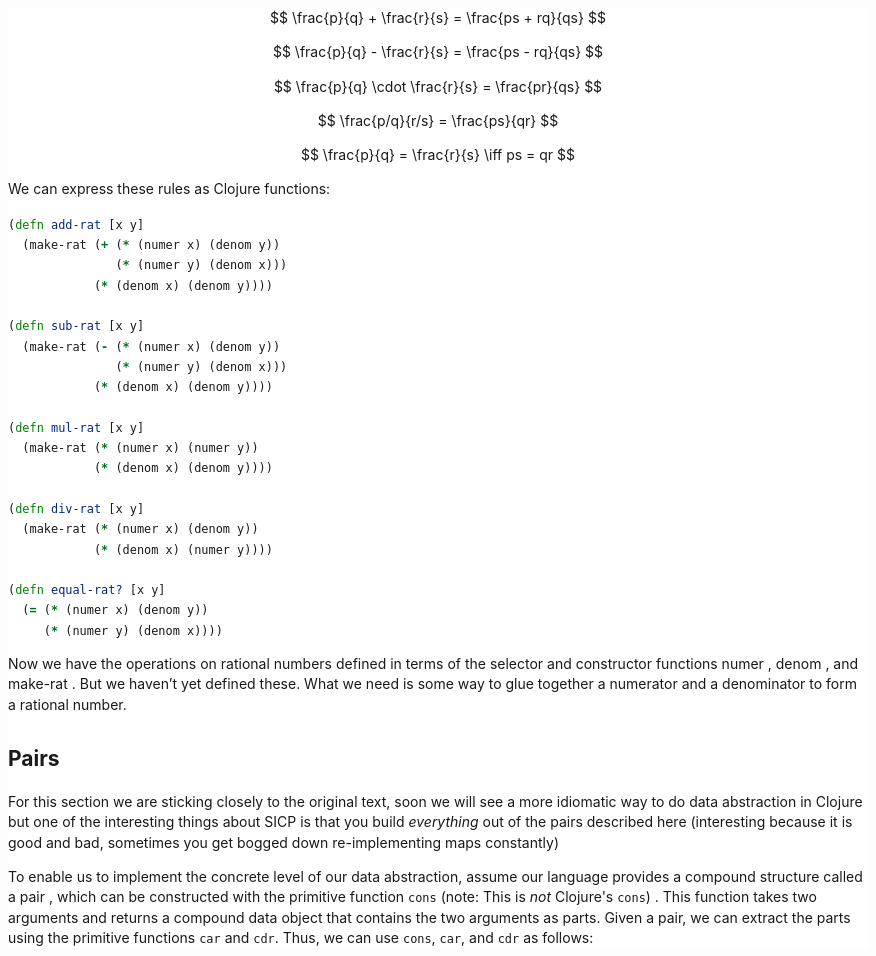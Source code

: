 $$ \frac{p}{q} + \frac{r}{s} = \frac{ps + rq}{qs} $$

$$ \frac{p}{q} - \frac{r}{s} = \frac{ps - rq}{qs} $$

$$ \frac{p}{q} \cdot \frac{r}{s} = \frac{pr}{qs} $$

$$ \frac{p/q}{r/s} = \frac{ps}{qr} $$

$$ \frac{p}{q} = \frac{r}{s} \iff ps = qr $$

We can express these rules as Clojure functions:

```clojure
(defn add-rat [x y]
  (make-rat (+ (* (numer x) (denom y))
               (* (numer y) (denom x)))
            (* (denom x) (denom y))))

(defn sub-rat [x y]
  (make-rat (- (* (numer x) (denom y))
               (* (numer y) (denom x)))
            (* (denom x) (denom y))))

(defn mul-rat [x y]
  (make-rat (* (numer x) (numer y))
            (* (denom x) (denom y))))

(defn div-rat [x y]
  (make-rat (* (numer x) (denom y))
            (* (denom x) (numer y))))

(defn equal-rat? [x y]
  (= (* (numer x) (denom y))
     (* (numer y) (denom x))))
```

Now we have the operations on rational numbers defined in terms of the
selector and constructor functions numer , denom , and make-rat .
But we haven’t yet defined these. What we need is some way to glue
together a numerator and a denominator to form a rational number.

## Pairs

For this section we are sticking closely to the original text, soon we
will see a more idiomatic way to do data abstraction in Clojure but
one of the interesting things about SICP is that you build
*everything* out of the pairs described here (interesting because it
is good and bad, sometimes you get bogged down re-implementing maps
constantly)

To enable us to implement the concrete level of our data abstraction,
assume our language provides a compound structure called a pair ,
which can be constructed with the primitive function `cons` (note:
This is *not* Clojure's `cons`) . This function takes two arguments
and returns a compound data object that contains the two arguments as
parts. Given a pair, we can extract the parts using the primitive
functions `car` and `cdr`. Thus, we can use `cons`, `car`, and `cdr`
as follows:


[^1]: The name cons stands for “construct.” The names car and cdr
[^2]: But perhaps not all we *want*